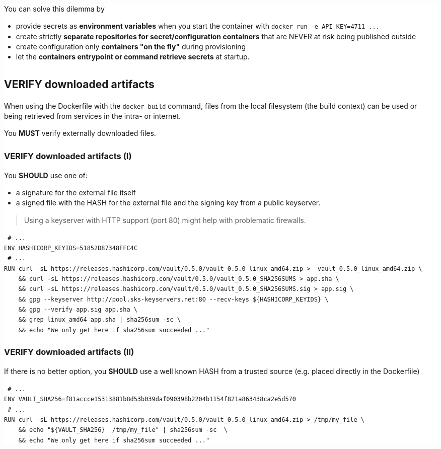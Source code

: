 You can solve this dilemma by
- provide secrets as **environment variables** when you start the container with `docker run -e API_KEY=4711 ...`
- create strictly **separate repositories for secret/configuration containers**
	that are NEVER at risk being published outside
- create configuration only **containers "on the fly"** during provisioning
- let the **containers entrypoint or command retrieve secrets** at startup.


## VERIFY downloaded artifacts

When using the Dockerfile with the `docker build` command, files from the local filesystem (the build context) can be used or being retrieved from services in the intra- or internet.

You **MUST** verify externally downloaded files. 


### VERIFY downloaded artifacts (I)

You **SHOULD** use one of: 

- a signature for the external file itself
- a signed file with the HASH for the external file and the signing key from a public keyserver. 

> Using a keyserver with HTTP support (port 80) might help with problematic firewalls.

     # ...
    ENV HASHICORP_KEYIDS=51852D87348FFC4C
     # ...
	RUN curl -sL https://releases.hashicorp.com/vault/0.5.0/vault_0.5.0_linux_amd64.zip >  vault_0.5.0_linux_amd64.zip \
        && curl -sL https://releases.hashicorp.com/vault/0.5.0/vault_0.5.0_SHA256SUMS > app.sha \
        && curl -sL https://releases.hashicorp.com/vault/0.5.0/vault_0.5.0_SHA256SUMS.sig > app.sig \
        && gpg --keyserver http://pool.sks-keyservers.net:80 --recv-keys ${HASHICORP_KEYIDS} \
        && gpg --verify app.sig app.sha \
        && grep linux_amd64 app.sha | sha256sum -sc \
        && echo "We only get here if sha256sum succeeded ..."


### VERIFY downloaded artifacts (II)

If there is no better option, you **SHOULD** use a well known HASH from a trusted source (e.g. placed directly in the Dockerfile)

     # ...
	ENV VAULT_SHA256=f81accce15313881b8d53b039daf090398b2204b1154f821a863438ca2e5d570
     # ...
    RUN curl -sL https://releases.hashicorp.com/vault/0.5.0/vault_0.5.0_linux_amd64.zip > /tmp/my_file \
        && echo "${VAULT_SHA256}  /tmp/my_file" | sha256sum -sc  \
        && echo "We only get here if sha256sum succeeded ..."
